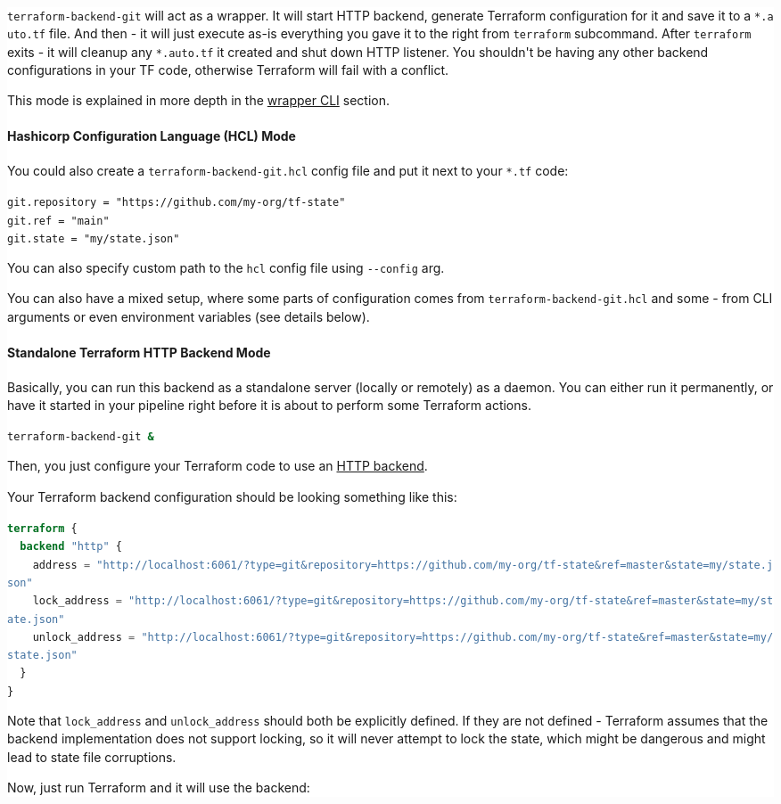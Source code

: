 `terraform-backend-git` will act as a wrapper. It will start HTTP backend, generate Terraform configuration for it and save it to a `*.auto.tf` file. And then - it will just execute as-is everything you gave it to the right from `terraform` subcommand. After `terraform` exits - it will cleanup any `*.auto.tf` it created and shut down HTTP listener. You shouldn't be having any other backend configurations in your TF code, otherwise Terraform will fail with a conflict.

This mode is explained in more depth in the [wrapper CLI](#wrappers-cli) section.

#### Hashicorp Configuration Language (HCL) Mode

You could also create a `terraform-backend-git.hcl` config file and put it next to your `*.tf` code:

```hcl
git.repository = "https://github.com/my-org/tf-state"
git.ref = "main"
git.state = "my/state.json"
```

You can also specify custom path to the `hcl` config file using `--config` arg.

You can also have a mixed setup, where some parts of configuration comes from `terraform-backend-git.hcl` and some - from CLI arguments or even environment variables (see details below).

#### Standalone Terraform HTTP Backend Mode

Basically, you can run this backend as a standalone server (locally or remotely) as a daemon. You can either run it permanently, or have it started in your pipeline right before it is about to perform some Terraform actions.

```bash
terraform-backend-git &
```

Then, you just configure your Terraform code to use an [HTTP backend](https://www.terraform.io/docs/language/settings/backends/http.html).

Your Terraform backend configuration should be looking something like this:

```terraform
terraform {
  backend "http" {
    address = "http://localhost:6061/?type=git&repository=https://github.com/my-org/tf-state&ref=master&state=my/state.json"
    lock_address = "http://localhost:6061/?type=git&repository=https://github.com/my-org/tf-state&ref=master&state=my/state.json"
    unlock_address = "http://localhost:6061/?type=git&repository=https://github.com/my-org/tf-state&ref=master&state=my/state.json"
  }
}
```

Note that `lock_address` and `unlock_address` should both be explicitly defined. If they are not defined - Terraform assumes that the backend implementation does not support locking, so it will never attempt to lock the state, which might be dangerous and might lead to state file corruptions.

Now, just run Terraform and it will use the backend:
